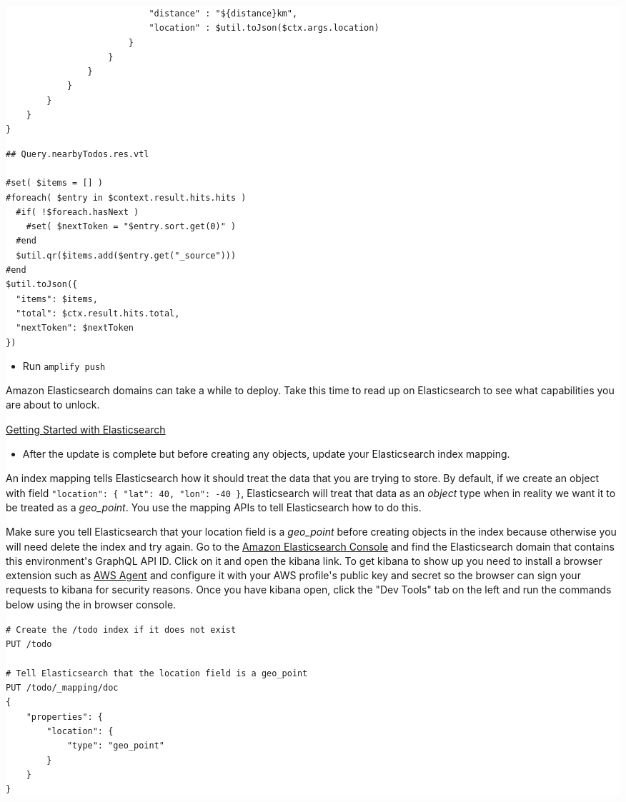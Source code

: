 ```
                            "distance" : "${distance}km",
                            "location" : $util.toJson($ctx.args.location)
                        }
                    }
                }
            }
        }
    }
}
```

```
## Query.nearbyTodos.res.vtl

#set( $items = [] )
#foreach( $entry in $context.result.hits.hits )
  #if( !$foreach.hasNext )
    #set( $nextToken = "$entry.sort.get(0)" )
  #end
  $util.qr($items.add($entry.get("_source")))
#end
$util.toJson({
  "items": $items,
  "total": $ctx.result.hits.total,
  "nextToken": $nextToken
})
```

* Run `amplify push`

Amazon Elasticsearch domains can take a while to deploy. Take this time to read up on Elasticsearch to see what capabilities you are about to unlock.

[Getting Started with Elasticsearch](https://www.elastic.co/guide/en/elasticsearch/reference/current/getting-started.html)

* After the update is complete but before creating any objects, update your Elasticsearch index mapping.

An index mapping tells Elasticsearch how it should treat the data that you are trying to store. By default, if we create an object with field `"location": { "lat": 40, "lon": -40 }`, Elasticsearch will treat that data as an *object* type when in reality we want it to be treated as a *geo_point*. You use the mapping APIs to tell Elasticsearch how to do this.

Make sure you tell Elasticsearch that your location field is a *geo_point* before creating objects in the index because otherwise you will need delete the index and try again. Go to the [Amazon Elasticsearch Console](https://console.aws.amazon.com/es/home) and find the Elasticsearch domain that contains this environment's GraphQL API ID. Click on it and open the kibana link. To get kibana to show up you need to install a browser extension such as [AWS Agent](https://addons.mozilla.org/en-US/firefox/addon/aws-agent/) and configure it with your AWS profile's public key and secret so the browser can sign your requests to kibana for security reasons. Once you have kibana open, click the "Dev Tools" tab on the left and run the commands below using the in browser console.

```
# Create the /todo index if it does not exist
PUT /todo

# Tell Elasticsearch that the location field is a geo_point
PUT /todo/_mapping/doc
{
    "properties": {
        "location": {
            "type": "geo_point"
        }
    }
}
```

